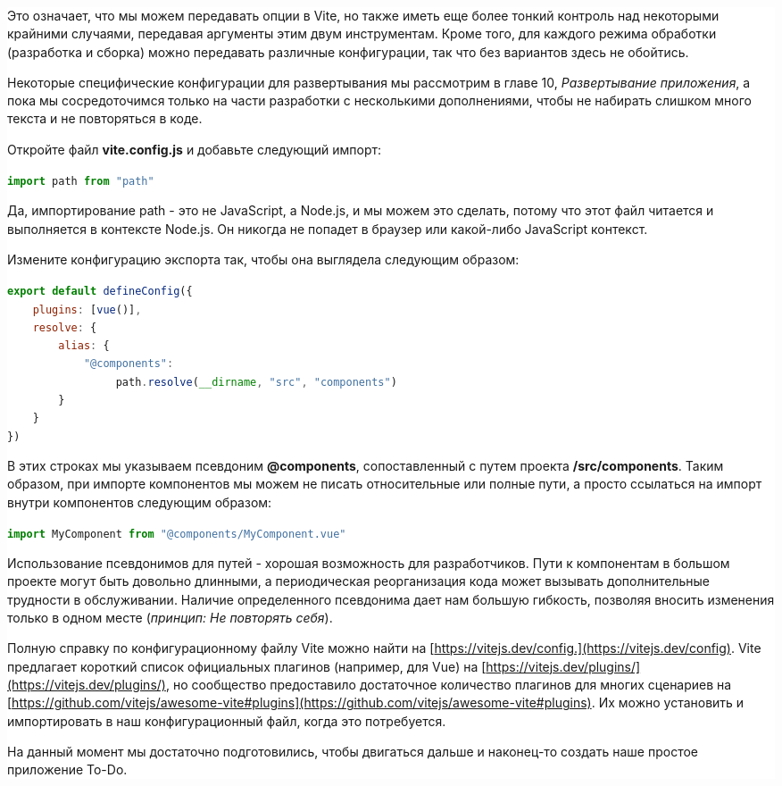 Это означает, что мы можем передавать опции в Vite, но также иметь еще более тонкий контроль над некоторыми крайними случаями, передавая
аргументы этим двум инструментам. Кроме того, для каждого режима обработки (разработка и сборка) можно передавать различные конфигурации, так что без вариантов здесь не обойтись.

Некоторые специфические конфигурации для развертывания мы рассмотрим в главе 10, *Развертывание приложения*, а пока мы сосредоточимся только на части разработки с несколькими дополнениями, чтобы не набирать слишком много текста и не повторяться в коде.

Откройте файл **vite.config.js** и добавьте следующий импорт:

```js
import path from "path"
```

Да, импортирование path - это не JavaScript, а Node.js, и мы можем это сделать, потому что этот файл читается и выполняется в контексте Node.js. Он никогда не попадет в браузер или какой-либо JavaScript контекст.

Измените конфигурацию экспорта так, чтобы она выглядела следующим образом:

```js
export default defineConfig({
    plugins: [vue()],
    resolve: {
        alias: {
            "@components":
                 path.resolve(__dirname, "src", "components")
        }
    }
})
```

В этих строках мы указываем псевдоним **@components**, сопоставленный с путем проекта **/src/components**. Таким образом, при импорте
компонентов мы можем не писать относительные или полные пути, а просто ссылаться на импорт внутри компонентов следующим образом:

```js
import MyComponent from "@components/MyComponent.vue"
```

Использование псевдонимов для путей - хорошая возможность для разработчиков. Пути к компонентам в большом проекте могут быть довольно
длинными, а периодическая реорганизация кода может вызывать дополнительные трудности в обслуживании. Наличие определенного псевдонима дает нам большую гибкость, позволяя вносить изменения только в одном месте (*принцип: Не повторять себя*).

Полную справку по конфигурационному файлу Vite можно найти на [https://vitejs.dev/config.](https://vitejs.dev/config). Vite предлагает
короткий список официальных плагинов (например, для Vue) на [https://vitejs.dev/plugins/](https://vitejs.dev/plugins/), но сообщество предоставило достаточное количество плагинов для многих сценариев на [https://github.com/vitejs/awesome-vite#plugins](https://github.com/vitejs/awesome-vite#plugins). Их можно установить и
импортировать в наш конфигурационный файл, когда это потребуется.

На данный момент мы достаточно подготовились, чтобы двигаться дальше и наконец-то создать наше простое приложение To-Do.

